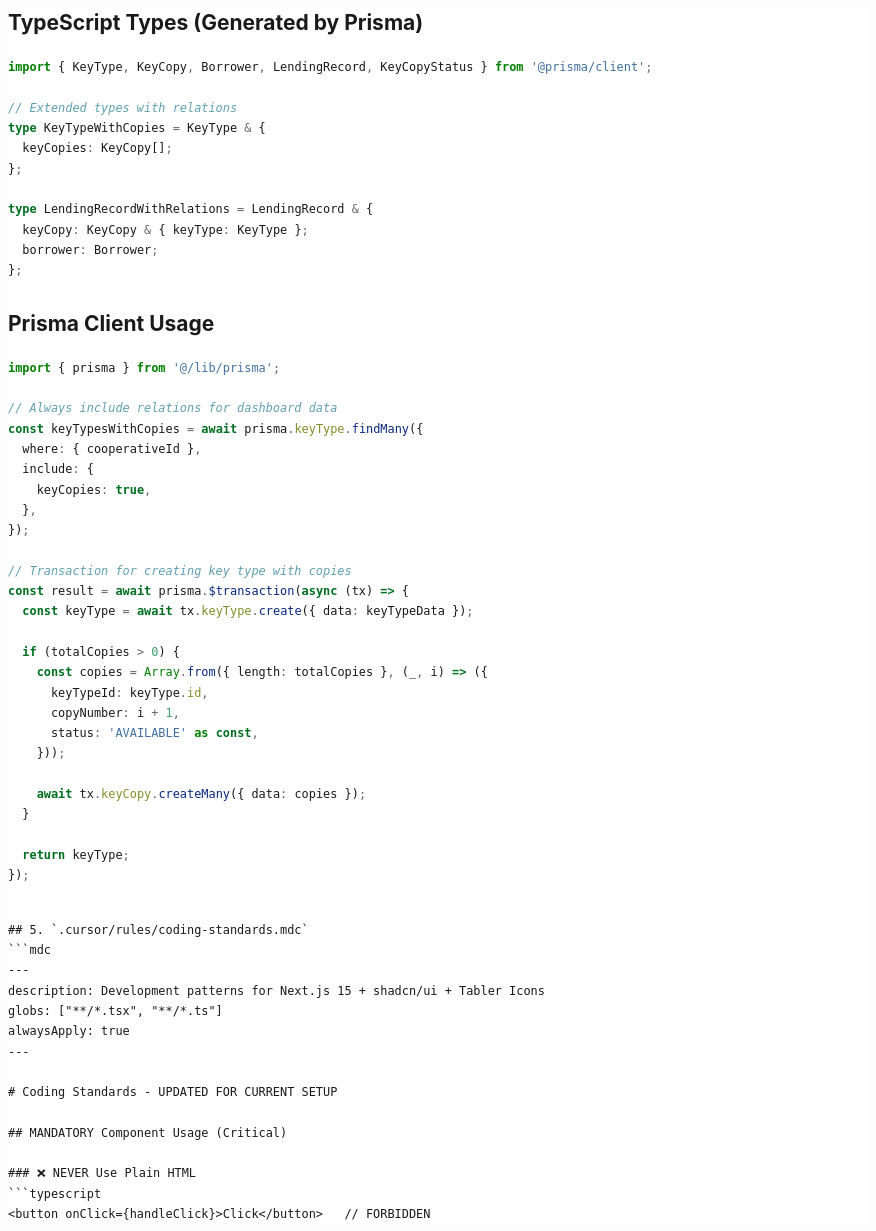 
## TypeScript Types (Generated by Prisma)

```typescript
import { KeyType, KeyCopy, Borrower, LendingRecord, KeyCopyStatus } from '@prisma/client';

// Extended types with relations
type KeyTypeWithCopies = KeyType & {
  keyCopies: KeyCopy[];
};

type LendingRecordWithRelations = LendingRecord & {
  keyCopy: KeyCopy & { keyType: KeyType };
  borrower: Borrower;
};
```

## Prisma Client Usage

```typescript
import { prisma } from '@/lib/prisma';

// Always include relations for dashboard data
const keyTypesWithCopies = await prisma.keyType.findMany({
  where: { cooperativeId },
  include: {
    keyCopies: true,
  },
});

// Transaction for creating key type with copies
const result = await prisma.$transaction(async (tx) => {
  const keyType = await tx.keyType.create({ data: keyTypeData });

  if (totalCopies > 0) {
    const copies = Array.from({ length: totalCopies }, (_, i) => ({
      keyTypeId: keyType.id,
      copyNumber: i + 1,
      status: 'AVAILABLE' as const,
    }));

    await tx.keyCopy.createMany({ data: copies });
  }

  return keyType;
});
```

````

## 5. `.cursor/rules/coding-standards.mdc`
```mdc
---
description: Development patterns for Next.js 15 + shadcn/ui + Tabler Icons
globs: ["**/*.tsx", "**/*.ts"]
alwaysApply: true
---

# Coding Standards - UPDATED FOR CURRENT SETUP

## MANDATORY Component Usage (Critical)

### ❌ NEVER Use Plain HTML
```typescript
<button onClick={handleClick}>Click</button>   // FORBIDDEN
````